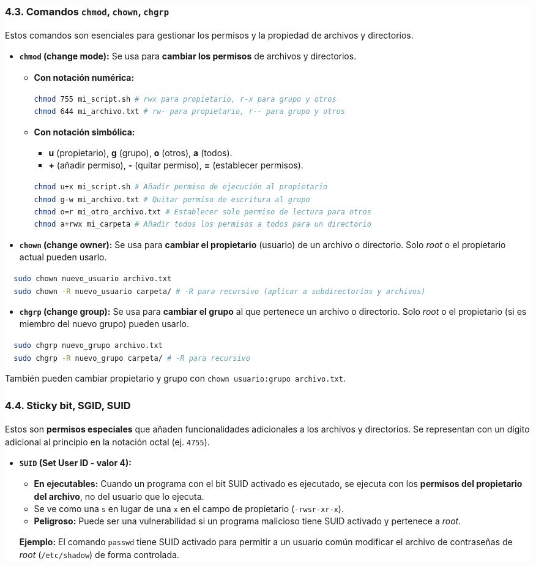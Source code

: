 
### 4.3. Comandos `chmod`, `chown`, `chgrp`

Estos comandos son esenciales para gestionar los permisos y la propiedad de archivos y directorios.

- **`chmod` (change mode):** Se usa para **cambiar los permisos** de archivos y directorios.

  - **Con notación numérica:**

    ``` bash
    chmod 755 mi_script.sh # rwx para propietario, r-x para grupo y otros
    chmod 644 mi_archivo.txt # rw- para propietario, r-- para grupo y otros
    ```

  - **Con notación simbólica:**

    - **u** (propietario), **g** (grupo), **o** (otros), **a** (todos).
    - **+** (añadir permiso), **-** (quitar permiso), **=** (establecer permisos).

    ``` bash
    chmod u+x mi_script.sh # Añadir permiso de ejecución al propietario
    chmod g-w mi_archivo.txt # Quitar permiso de escritura al grupo
    chmod o=r mi_otro_archivo.txt # Establecer solo permiso de lectura para otros
    chmod a+rwx mi_carpeta # Añadir todos los permisos a todos para un directorio
    ```

- **`chown` (change owner):** Se usa para **cambiar el propietario** (usuario) de un archivo o directorio. Solo *root* o el propietario actual pueden usarlo.

``` bash
  sudo chown nuevo_usuario archivo.txt
  sudo chown -R nuevo_usuario carpeta/ # -R para recursivo (aplicar a subdirectorios y archivos)
```

- **`chgrp` (change group):** Se usa para **cambiar el grupo** al que pertenece un archivo o directorio. Solo *root* o el propietario (si es miembro del nuevo grupo) pueden usarlo.

``` bash
  sudo chgrp nuevo_grupo archivo.txt
  sudo chgrp -R nuevo_grupo carpeta/ # -R para recursivo
```

  También pueden cambiar propietario y grupo con `chown usuario:grupo archivo.txt`.

### 4.4. Sticky bit, SGID, SUID

Estos son **permisos especiales** que añaden funcionalidades adicionales a los archivos y directorios. Se representan con un dígito adicional al principio en la notación octal (ej. `4755`).

- **`SUID` (Set User ID - valor 4):**
    - **En ejecutables:** Cuando un programa con el bit SUID activado es ejecutado, se ejecuta con los **permisos del propietario del archivo**, no del usuario que lo ejecuta.
    - Se ve como una `s` en lugar de una `x` en el campo de propietario (`-rwsr-xr-x`).
    - **Peligroso:** Puede ser una vulnerabilidad si un programa malicioso tiene SUID activado y pertenece a *root*.

    **Ejemplo:** El comando `passwd` tiene SUID activado para permitir a un usuario común modificar el archivo de contraseñas de *root* (`/etc/shadow`) de forma controlada.
